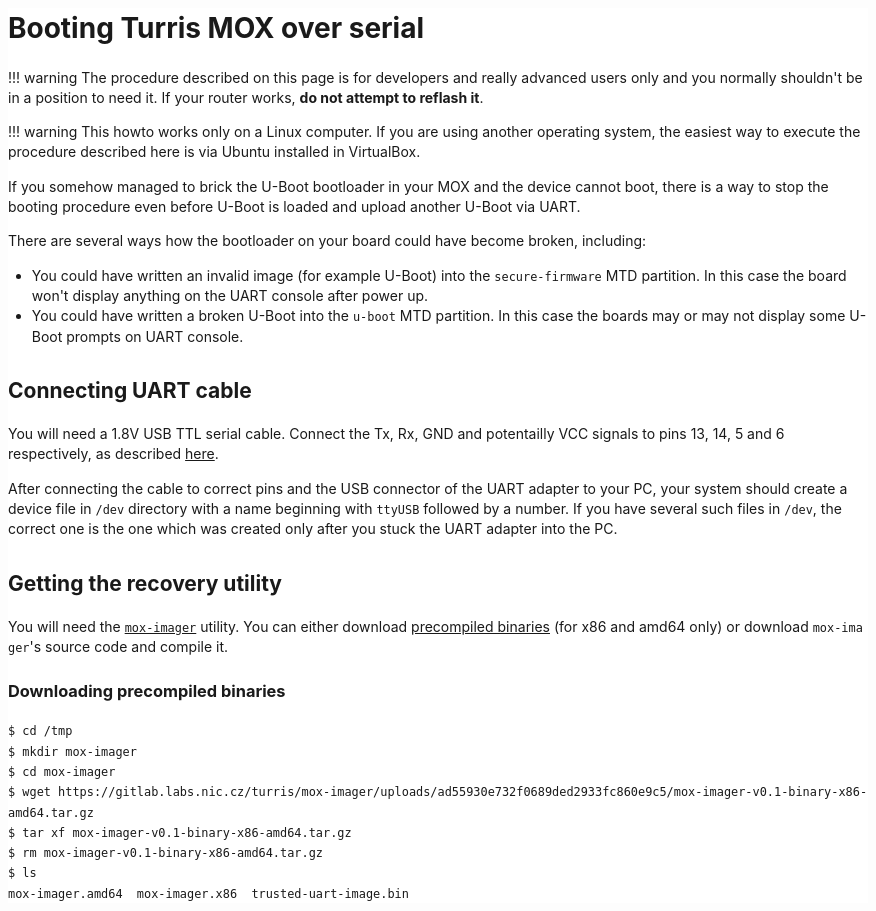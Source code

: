 # Booting Turris MOX over serial

!!! warning
    The procedure described on this page is for developers and really advanced
    users only and you normally shouldn't be in a position to need it.
    If your router works, **do not attempt to reflash it**.

!!! warning
    This howto works only on a Linux computer. If you are using another operating
    system, the easiest way to execute the procedure described here is via
    Ubuntu installed in VirtualBox.

If you somehow managed to brick the U-Boot bootloader in your MOX and the device
cannot boot, there is a way to stop the booting procedure even before U-Boot is
loaded and upload another U-Boot via UART.

There are several ways how the bootloader on your board could have become
broken, including:

* You could have written an invalid image (for example U-Boot) into the
  `secure-firmware` MTD partition. In this case the board won't display anything
  on the UART console after power up.
* You could have written a broken U-Boot into the `u-boot` MTD partition. In
  this case the boards may or may not display some U-Boot prompts on UART
  console.

## Connecting UART cable

You will need a 1.8V USB TTL serial cable. Connect the Tx, Rx, GND and potentailly
VCC signals to pins 13, 14, 5 and 6 respectively, as described
[here](../serial.md#turris-mox).

After connecting the cable to correct pins and the USB connector of the UART
adapter to your PC, your system should create a device file in `/dev`
directory with a name beginning with `ttyUSB` followed by a number. If you
have several such files in `/dev`, the correct one is the one which was created
only after you stuck the UART adapter into the PC.

## Getting the recovery utility

You will need the [`mox-imager`](https://gitlab.labs.nic.cz/turris/mox-imager) utility.
You can either download [precompiled binaries](https://gitlab.labs.nic.cz/turris/mox-imager/uploads/ad55930e732f0689ded2933fc860e9c5/mox-imager-v0.1-binary-x86-amd64.tar.gz)
(for x86 and amd64 only) or download `mox-imager`'s source code and compile it.

### Downloading precompiled binaries

```
$ cd /tmp
$ mkdir mox-imager
$ cd mox-imager
$ wget https://gitlab.labs.nic.cz/turris/mox-imager/uploads/ad55930e732f0689ded2933fc860e9c5/mox-imager-v0.1-binary-x86-amd64.tar.gz
$ tar xf mox-imager-v0.1-binary-x86-amd64.tar.gz
$ rm mox-imager-v0.1-binary-x86-amd64.tar.gz
$ ls
mox-imager.amd64  mox-imager.x86  trusted-uart-image.bin
```
